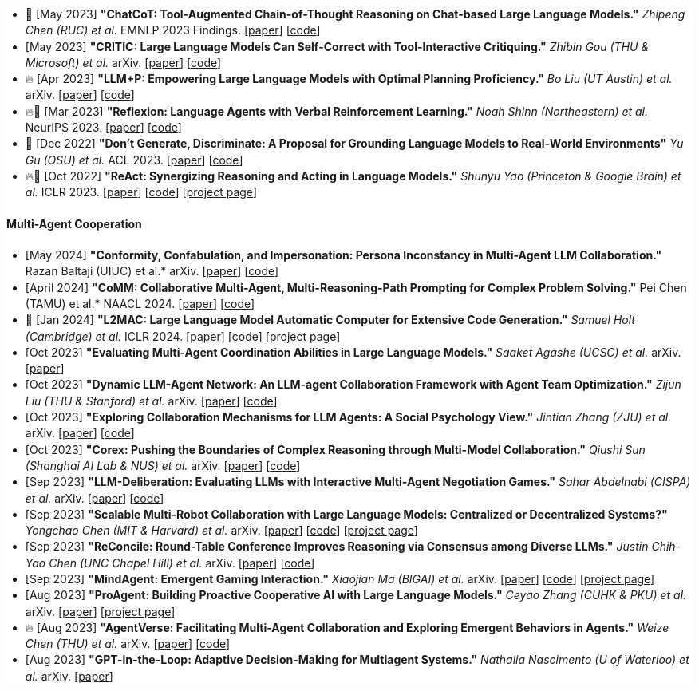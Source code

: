 * 📖 [May 2023] **"ChatCoT: Tool-Augmented Chain-of-Thought Reasoning on Chat-based Large Language Models."** *Zhipeng Chen (RUC) et al.* EMNLP 2023 Findings. [[paper](https://arxiv.org/abs/2305.14323)] [[code](https://github.com/RUCAIBOX/ChatCoT)]
* [May 2023] **"CRITIC: Large Language Models Can Self-Correct with Tool-Interactive Critiquing."** *Zhibin Gou (THU & Microsoft) et al.* arXiv. [[paper](https://arxiv.org/pdf/2305.11738.pdf)] [[code](https://github.com/microsoft/ProphetNet/tree/master/CRITIC)]
* 🔥 [Apr 2023] **"LLM+P: Empowering Large Language Models with Optimal Planning Proficiency."** *Bo Liu (UT Austin) et al.* arXiv. [[paper](https://arxiv.org/abs/2304.11477)] [[code](https://github.com/Cranial-XIX/llm-pddl)]
* 🔥📖 [Mar 2023] **"Reflexion: Language Agents with Verbal Reinforcement Learning."** *Noah Shinn (Northeastern) et al.* NeurIPS 2023. [[paper](https://arxiv.org/abs/2303.11366)] [[code](https://github.com/noahshinn024/reflexion)]
* 📖 [Dec 2022] **"Don’t Generate, Discriminate: A Proposal for Grounding Language Models to Real-World Environments"** *Yu Gu (OSU) et al.* ACL 2023. [[paper](https://aclanthology.org/2023.acl-long.270/)] [[code](https://github.com/dki-lab/Pangu)]
* 🔥📖 [Oct 2022] **"ReAct: Synergizing Reasoning and Acting in Language Models."** *Shunyu Yao (Princeton & Google Brain) et al.* ICLR 2023. [[paper](https://arxiv.org/abs/2210.03629)] [[code](https://github.com/ysymyth/ReAct)] [[project page](https://react-lm.github.io)]

#### Multi-Agent Cooperation

* [May 2024] **"Conformity, Confabulation, and Impersonation: Persona Inconstancy in Multi-Agent LLM Collaboration."** Razan Baltaji (UIUC) et al.* arXiv. [[paper](https://arxiv.org/abs/2310.05036)] [[code](https://github.com/baltaci-r/CulturedAgents)]
* [April 2024] **"CoMM: Collaborative Multi-Agent, Multi-Reasoning-Path Prompting for Complex Problem Solving."** Pei Chen (TAMU) et al.* NAACL 2024. [[paper](https://arxiv.org/abs/2404.17729)] [[code](https://github.com/amazon-science/comm-prompt)]
* 📖 [Jan 2024] **"L2MAC: Large Language Model Automatic Computer for Extensive Code Generation."** *Samuel Holt (Cambridge) et al.* ICLR 2024. [[paper](https://arxiv.org/abs/2310.02003)] [[code](https://github.com/samholt/l2mac)] [[project page](https://samholt.github.io/L2MAC/)]
* [Oct 2023] **"Evaluating Multi-Agent Coordination Abilities in Large Language Models."** *Saaket Agashe (UCSC) et al.* arXiv. [[paper](https://arxiv.org/abs/2310.03903)]
* [Oct 2023] **"Dynamic LLM-Agent Network: An LLM-agent Collaboration Framework with Agent Team Optimization."** *Zijun Liu (THU & Stanford) et al.* arXiv. [[paper](https://arxiv.org/abs/2310.02170)] [[code](https://github.com/SALT-NLP/DyLAN)]
* [Oct 2023] **"Exploring Collaboration Mechanisms for LLM Agents: A Social Psychology View."** *Jintian Zhang (ZJU) et al.* arXiv. [[paper](https://arxiv.org/abs/2310.02124)] [[code](https://github.com/zjunlp/MachineSoM)]
* [Oct 2023] **"Corex: Pushing the Boundaries of Complex Reasoning through Multi-Model Collaboration."** *Qiushi Sun (Shanghai AI Lab & NUS) et al.* arXiv. [[paper](https://arxiv.org/abs/2310.00280)] [[code](https://github.com/QiushiSun/Corex)]
* [Sep 2023] **"LLM-Deliberation: Evaluating LLMs with Interactive Multi-Agent Negotiation Games."** *Sahar Abdelnabi (CISPA) et al.* arXiv. [[paper](https://arxiv.org/abs/2309.17234)] [[code](https://github.com/S-Abdelnabi/LLM-Deliberation)]
* [Sep 2023] **"Scalable Multi-Robot Collaboration with Large Language Models: Centralized or Decentralized Systems?"** *Yongchao Chen (MIT & Harvard) et al.* arXiv. [[paper](https://arxiv.org/abs/2309.15943)] [[code](https://github.com/yongchao98/multi-agent-framework)] [[project page](https://yongchao98.github.io/MIT-REALM-Multi-Robot)]
* [Sep 2023] **"ReConcile: Round-Table Conference Improves Reasoning via Consensus among Diverse LLMs."** *Justin Chih-Yao Chen (UNC Chapel Hill) et al.* arXiv. [[paper](https://arxiv.org/abs/2309.13007)] [[code](https://github.com/dinobby/ReConcile)]
* [Sep 2023] **"MindAgent: Emergent Gaming Interaction."** *Xiaojian Ma (BIGAI) et al.* arXiv. [[paper](https://arxiv.org/abs/2309.09971)] [[code](https://mindagent.github.io/)] [[project page](https://mindagent.github.io/)]
* [Aug 2023] **"ProAgent: Building Proactive Cooperative AI with Large Language Models."** *Ceyao Zhang (CUHK & PKU) et al.* arXiv. [[paper](https://arxiv.org/abs/2308.11339)] [[project page](https://pku-proagent.github.io)]
* 🔥 [Aug 2023] **"AgentVerse: Facilitating Multi-Agent Collaboration and Exploring Emergent Behaviors in Agents."** *Weize Chen (THU) et al.* arXiv. [[paper](https://arxiv.org/abs/2308.10848)] [[code](https://github.com/OpenBMB/AgentVerse)]
* [Aug 2023] **"GPT-in-the-Loop: Adaptive Decision-Making for Multiagent Systems."** *Nathalia Nascimento (U of Waterloo) et al.* arXiv. [[paper](https://arxiv.org/abs/2308.10435)]